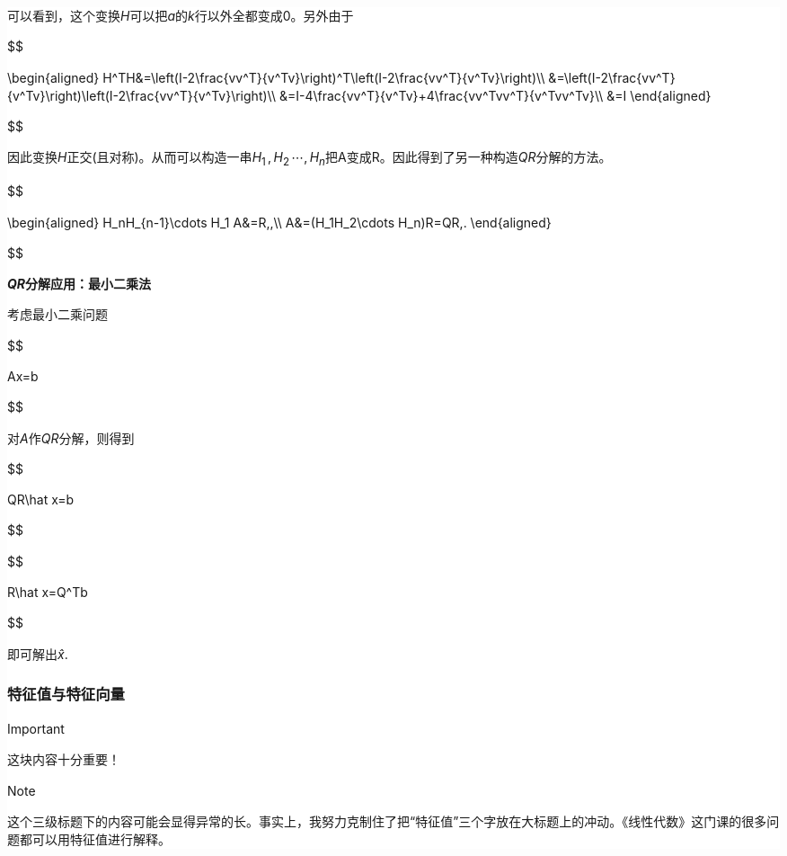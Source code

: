 可以看到，这个变换$H$可以把$a$的$k$行以外全都变成$0$。另外由于

$$

\begin{aligned}
H^TH&=\left(I-2\frac{vv^T}{v^Tv}\right)^T\left(I-2\frac{vv^T}{v^Tv}\right)\\\\
&=\left(I-2\frac{vv^T}{v^Tv}\right)\left(I-2\frac{vv^T}{v^Tv}\right)\\\\
&=I-4\frac{vv^T}{v^Tv}+4\frac{vv^Tvv^T}{v^Tvv^Tv}\\\\
&=I
\end{aligned}

$$

因此变换$H$正交(且对称)。从而可以构造一串$H_1\,,H_2\,\cdots,H_n$把A变成R。因此得到了另一种构造$QR$分解的方法。

$$

\begin{aligned}
H_nH_{n-1}\cdots H_1 A&=R\,,\\\\
A&=(H_1H_2\cdots H_n)R=QR\,.
\end{aligned}

$$

**$QR$分解应用：最小二乘法**

考虑最小二乘问题

$$

Ax=b

$$

对$A$作$QR$分解，则得到

$$

QR\hat x=b

$$



$$

R\hat x=Q^Tb

$$


即可解出$\hat x$.

### 特征值与特征向量

> [!IMPORTANT]
>
> 这块内容十分重要！

> [!NOTE]
>
> 这个三级标题下的内容可能会显得异常的长。事实上，我努力克制住了把“特征值”三个字放在大标题上的冲动。《线性代数》这门课的很多问题都可以用特征值进行解释。
